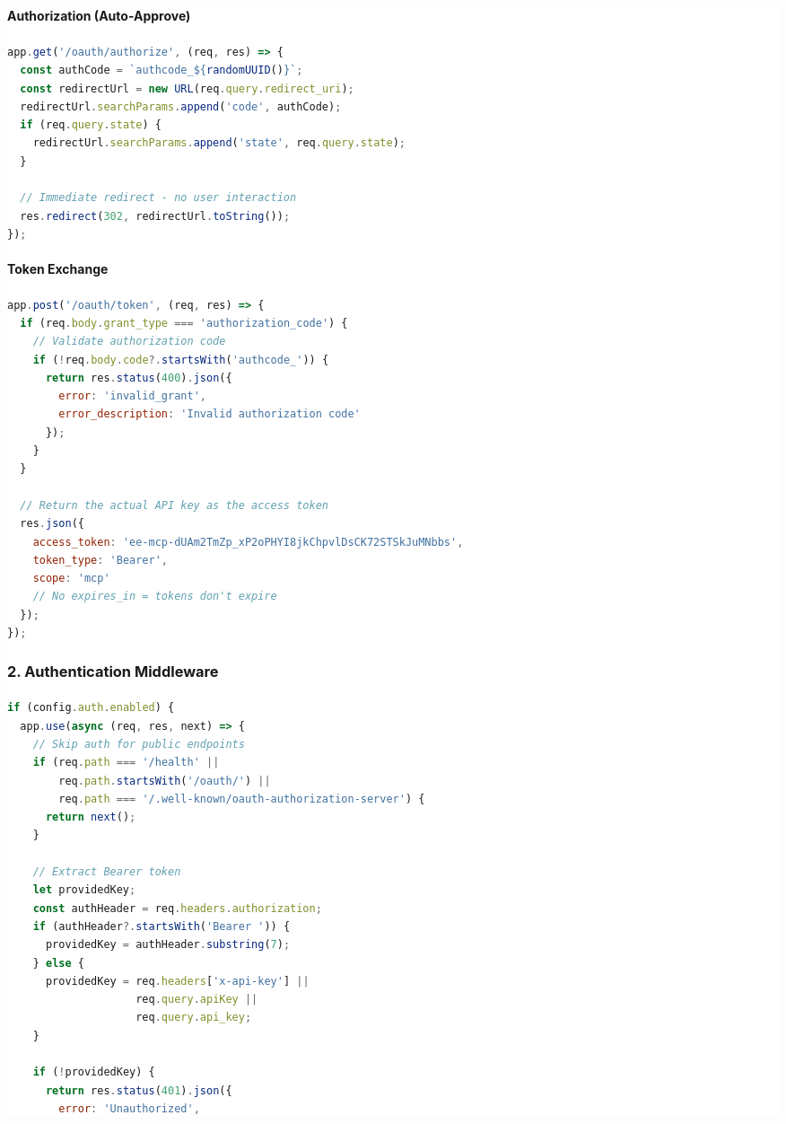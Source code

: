 #### Authorization (Auto-Approve)
```javascript
app.get('/oauth/authorize', (req, res) => {
  const authCode = `authcode_${randomUUID()}`;
  const redirectUrl = new URL(req.query.redirect_uri);
  redirectUrl.searchParams.append('code', authCode);
  if (req.query.state) {
    redirectUrl.searchParams.append('state', req.query.state);
  }
  
  // Immediate redirect - no user interaction
  res.redirect(302, redirectUrl.toString());
});
```

#### Token Exchange
```javascript
app.post('/oauth/token', (req, res) => {
  if (req.body.grant_type === 'authorization_code') {
    // Validate authorization code
    if (!req.body.code?.startsWith('authcode_')) {
      return res.status(400).json({
        error: 'invalid_grant',
        error_description: 'Invalid authorization code'
      });
    }
  }
  
  // Return the actual API key as the access token
  res.json({
    access_token: 'ee-mcp-dUAm2TmZp_xP2oPHYI8jkChpvlDsCK72STSkJuMNbbs',
    token_type: 'Bearer',
    scope: 'mcp'
    // No expires_in = tokens don't expire
  });
});
```

### 2. Authentication Middleware

```javascript
if (config.auth.enabled) {
  app.use(async (req, res, next) => {
    // Skip auth for public endpoints
    if (req.path === '/health' || 
        req.path.startsWith('/oauth/') ||
        req.path === '/.well-known/oauth-authorization-server') {
      return next();
    }

    // Extract Bearer token
    let providedKey;
    const authHeader = req.headers.authorization;
    if (authHeader?.startsWith('Bearer ')) {
      providedKey = authHeader.substring(7);
    } else {
      providedKey = req.headers['x-api-key'] || 
                    req.query.apiKey || 
                    req.query.api_key;
    }

    if (!providedKey) {
      return res.status(401).json({
        error: 'Unauthorized',
```